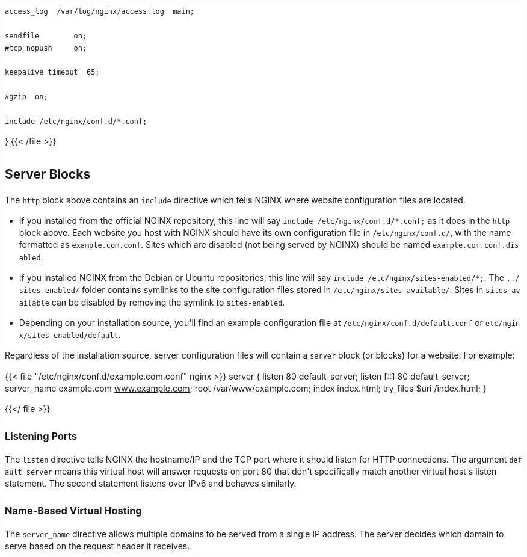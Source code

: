     access_log  /var/log/nginx/access.log  main;

    sendfile        on;
    #tcp_nopush     on;

    keepalive_timeout  65;

    #gzip  on;

    include /etc/nginx/conf.d/*.conf;
}
{{< /file >}}


## Server Blocks

The `http` block above contains an `include` directive which tells NGINX where website configuration files are located.

-  If you installed from the official NGINX repository, this line will say `include /etc/nginx/conf.d/*.conf;` as it does in the `http` block above. Each website you host with NGINX should have its own configuration file in `/etc/nginx/conf.d/`, with the name formatted as `example.com.conf`. Sites which are disabled (not being served by NGINX) should be named `example.com.conf.disabled`.

-  If you installed NGINX from the Debian or Ubuntu repositories, this line will say `include /etc/nginx/sites-enabled/*;`. The `../sites-enabled/` folder contains symlinks to the site configuration files stored in `/etc/nginx/sites-available/`. Sites in `sites-available` can be disabled by removing the symlink to `sites-enabled`.

- Depending on your installation source, you'll find an example configuration file at `/etc/nginx/conf.d/default.conf` or `etc/nginx/sites-enabled/default`.

Regardless of the installation source, server configuration files will contain a `server` block (or blocks) for a website. For example:

{{< file "/etc/nginx/conf.d/example.com.conf" nginx >}}
server {
    listen         80 default_server;
    listen         [::]:80 default_server;
    server_name    example.com www.example.com;
    root           /var/www/example.com;
    index          index.html;
    try_files $uri /index.html;
}

{{</ file >}}
### Listening Ports

The `listen` directive tells NGINX the hostname/IP and the TCP port where it should listen for HTTP connections. The argument `default_server` means this virtual host will answer requests on port 80 that don't specifically match another virtual host's listen statement. The second statement listens over IPv6 and behaves similarly.

### Name-Based Virtual Hosting

The `server_name` directive allows multiple domains to be served from a single IP address. The server decides which domain to serve based on the request header it receives.
